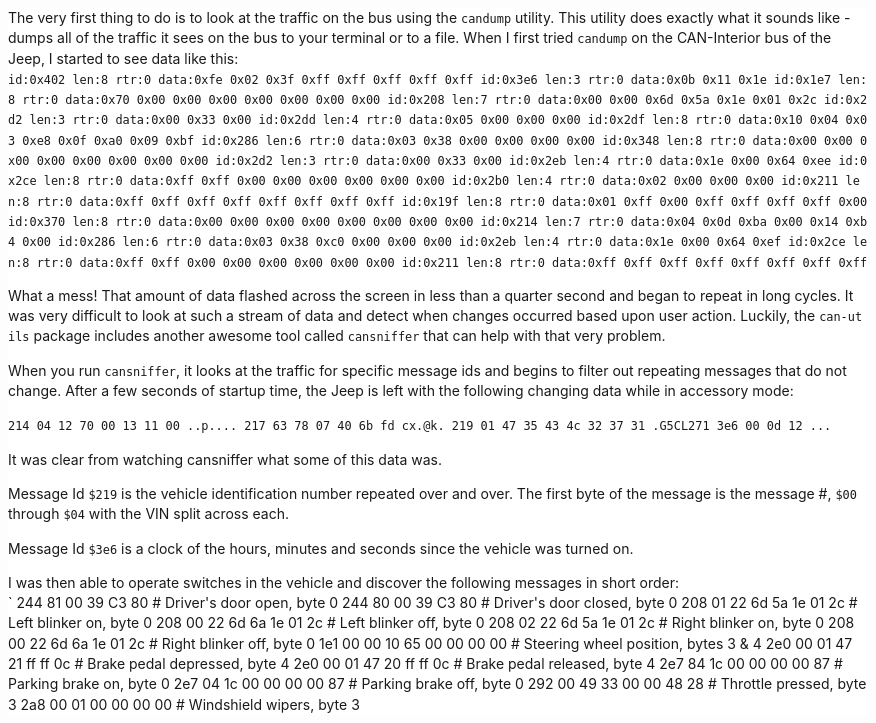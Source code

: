 The very first thing to do is to look at the traffic on the bus using the `candump` utility. This utility does exactly what it sounds like - dumps all of the traffic it sees on the bus to your terminal or to a file. When I first tried `candump` on the CAN-Interior bus of the Jeep, I started to see data like this:  
`
id:0x402 len:8 rtr:0 data:0xfe 0x02 0x3f 0xff 0xff 0xff 0xff 0xff
id:0x3e6 len:3 rtr:0 data:0x0b 0x11 0x1e
id:0x1e7 len:8 rtr:0 data:0x70 0x00 0x00 0x00 0x00 0x00 0x00 0x00
id:0x208 len:7 rtr:0 data:0x00 0x00 0x6d 0x5a 0x1e 0x01 0x2c
id:0x2d2 len:3 rtr:0 data:0x00 0x33 0x00
id:0x2dd len:4 rtr:0 data:0x05 0x00 0x00 0x00
id:0x2df len:8 rtr:0 data:0x10 0x04 0x03 0xe8 0x0f 0xa0 0x09 0xbf
id:0x286 len:6 rtr:0 data:0x03 0x38 0x00 0x00 0x00 0x00
id:0x348 len:8 rtr:0 data:0x00 0x00 0x00 0x00 0x00 0x00 0x00 0x00
id:0x2d2 len:3 rtr:0 data:0x00 0x33 0x00
id:0x2eb len:4 rtr:0 data:0x1e 0x00 0x64 0xee
id:0x2ce len:8 rtr:0 data:0xff 0xff 0x00 0x00 0x00 0x00 0x00 0x00
id:0x2b0 len:4 rtr:0 data:0x02 0x00 0x00 0x00
id:0x211 len:8 rtr:0 data:0xff 0xff 0xff 0xff 0xff 0xff 0xff 0xff
id:0x19f len:8 rtr:0 data:0x01 0xff 0x00 0xff 0xff 0xff 0xff 0x00
id:0x370 len:8 rtr:0 data:0x00 0x00 0x00 0x00 0x00 0x00 0x00 0x00
id:0x214 len:7 rtr:0 data:0x04 0x0d 0xba 0x00 0x14 0xb4 0x00
id:0x286 len:6 rtr:0 data:0x03 0x38 0xc0 0x00 0x00 0x00
id:0x2eb len:4 rtr:0 data:0x1e 0x00 0x64 0xef
id:0x2ce len:8 rtr:0 data:0xff 0xff 0x00 0x00 0x00 0x00 0x00 0x00
id:0x211 len:8 rtr:0 data:0xff 0xff 0xff 0xff 0xff 0xff 0xff 0xff
`

What a mess! That amount of data flashed across the screen in less than a quarter second and began to repeat in long cycles. It was very difficult to look at such a stream of data and detect when changes occurred based upon user action. Luckily, the `can-utils` package includes another awesome tool called `cansniffer` that can help with that very problem.

When you run `cansniffer`, it looks at the traffic for specific message ids and begins to filter out repeating messages that do not change. After a few seconds of startup time, the Jeep is left with the following changing data while in accessory mode:

`
214 04 12 70 00 13 11 00 ..p....
217 63 78 07 40 6b fd cx.@k.
219 01 47 35 43 4c 32 37 31 .G5CL271
3e6 00 0d 12 ...
`

It was clear from watching cansniffer what some of this data was.

Message Id `$219` is the vehicle identification number repeated over and over. The first byte of the message is the message #, `$00` through `$04` with the VIN split across each.

Message Id `$3e6` is a clock of the hours, minutes and seconds since the vehicle was turned on.

I was then able to operate switches in the vehicle and discover the following messages in short order:  
`
244 81 00 39 C3 80 # Driver's door open, byte 0
244 80 00 39 C3 80 # Driver's door closed, byte 0
208 01 22 6d 5a 1e 01 2c # Left blinker on, byte 0
208 00 22 6d 6a 1e 01 2c # Left blinker off, byte 0
208 02 22 6d 5a 1e 01 2c # Right blinker on, byte 0
208 00 22 6d 6a 1e 01 2c # Right blinker off, byte 0
1e1 00 00 10 65 00 00 00 00 # Steering wheel position, bytes 3 & 4
2e0 00 01 47 21 ff ff 0c # Brake pedal depressed, byte 4
2e0 00 01 47 20 ff ff 0c # Brake pedal released, byte 4
2e7 84 1c 00 00 00 00 87 # Parking brake on, byte 0
2e7 04 1c 00 00 00 00 87 # Parking brake off, byte 0
292 00 49 33 00 00 48 28 # Throttle pressed, byte 3
2a8 00 01 00 00 00 00 # Windshield wipers, byte 3